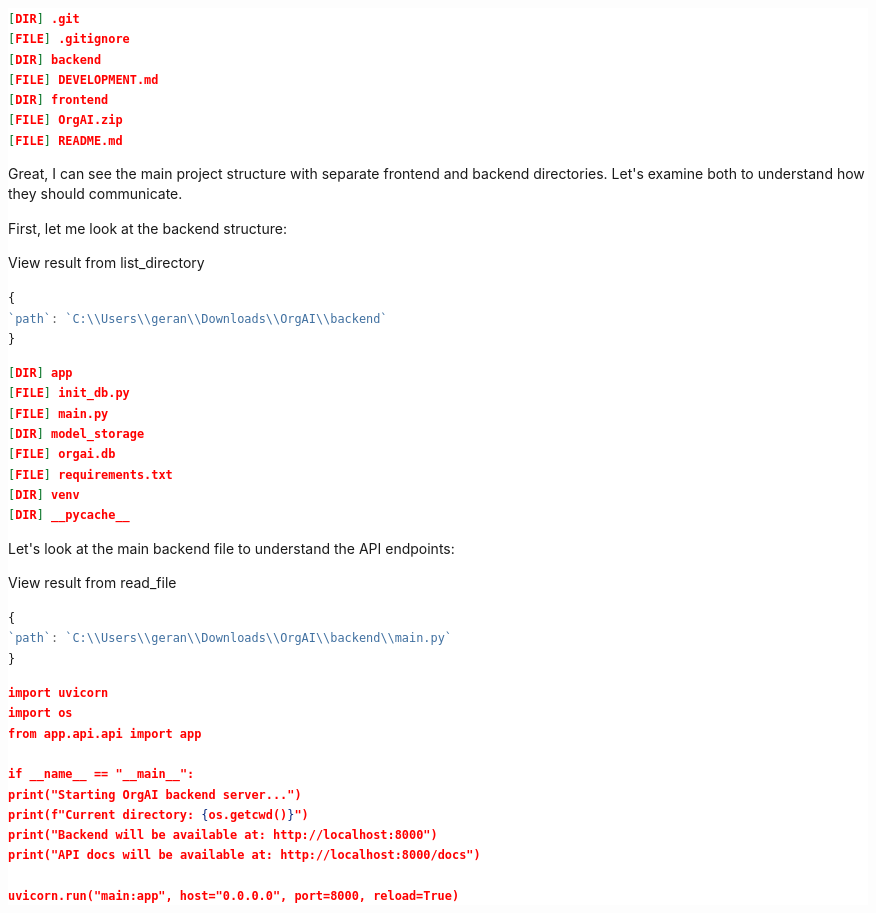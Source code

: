 ```json
[DIR] .git 
[FILE] .gitignore 
[DIR] backend 
[FILE] DEVELOPMENT.md 
[DIR] frontend 
[FILE] OrgAI.zip 
[FILE] README.md
```

Great, I can see the main project structure with separate frontend and backend directories. Let's examine both to understand how they should communicate.

First, let me look at the backend structure:

View result from list\_directory

```javascript
{ 
`path`: `C:\\Users\\geran\\Downloads\\OrgAI\\backend` 
}
```

```json
[DIR] app 
[FILE] init_db.py 
[FILE] main.py 
[DIR] model_storage 
[FILE] orgai.db 
[FILE] requirements.txt 
[DIR] venv 
[DIR] __pycache__
```

Let's look at the main backend file to understand the API endpoints:

View result from read\_file

```javascript
{ 
`path`: `C:\\Users\\geran\\Downloads\\OrgAI\\backend\\main.py` 
}
```

```json
import uvicorn 
import os 
from app.api.api import app 

if __name__ == "__main__": 
print("Starting OrgAI backend server...") 
print(f"Current directory: {os.getcwd()}") 
print("Backend will be available at: http://localhost:8000") 
print("API docs will be available at: http://localhost:8000/docs") 

uvicorn.run("main:app", host="0.0.0.0", port=8000, reload=True)
```
